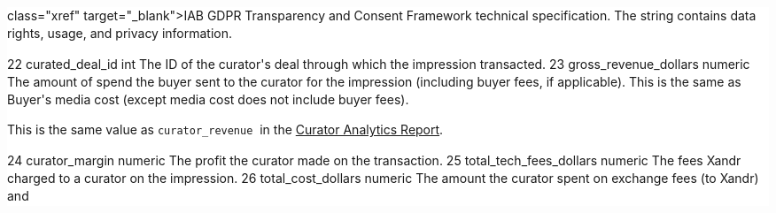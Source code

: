 class="xref" target="_blank">IAB GDPR Transparency and Consent Framework
technical specification</a>. The string contains data rights, usage, and
privacy information.</td>
</tr>
<tr class="even row">
<td class="entry colsep-1 rowsep-1"
headers="ID-000019cf__columns_curator_feed__entry__1">22</td>
<td class="entry colsep-1 rowsep-1"
headers="ID-000019cf__columns_curator_feed__entry__2">curated_deal_id</td>
<td class="entry colsep-1 rowsep-1"
headers="ID-000019cf__columns_curator_feed__entry__3">int</td>
<td class="entry colsep-1 rowsep-1"
headers="ID-000019cf__columns_curator_feed__entry__4">The ID of the
curator's deal through which the impression transacted.</td>
</tr>
<tr class="odd row">
<td class="entry colsep-1 rowsep-1"
headers="ID-000019cf__columns_curator_feed__entry__1">23</td>
<td class="entry colsep-1 rowsep-1"
headers="ID-000019cf__columns_curator_feed__entry__2">gross_revenue_dollars</td>
<td class="entry colsep-1 rowsep-1"
headers="ID-000019cf__columns_curator_feed__entry__3">numeric</td>
<td class="entry colsep-1 rowsep-1"
headers="ID-000019cf__columns_curator_feed__entry__4">The amount of
spend the buyer sent to the curator for the impression (including buyer
fees, if applicable). This is the same as Buyer's media cost (except
media cost does not include buyer fees).
<p>This is the same value as <code
class="ph codeph">curator_revenue</code>  in the <a
href="xandr-api/curator-analytics-report.md"
class="xref" target="_blank">Curator Analytics Report</a>.</p></td>
</tr>
<tr class="even row">
<td class="entry colsep-1 rowsep-1"
headers="ID-000019cf__columns_curator_feed__entry__1">24</td>
<td class="entry colsep-1 rowsep-1"
headers="ID-000019cf__columns_curator_feed__entry__2">curator_margin</td>
<td class="entry colsep-1 rowsep-1"
headers="ID-000019cf__columns_curator_feed__entry__3">numeric</td>
<td class="entry colsep-1 rowsep-1"
headers="ID-000019cf__columns_curator_feed__entry__4">The profit the
curator made on the transaction.</td>
</tr>
<tr class="odd row">
<td class="entry colsep-1 rowsep-1"
headers="ID-000019cf__columns_curator_feed__entry__1">25</td>
<td class="entry colsep-1 rowsep-1"
headers="ID-000019cf__columns_curator_feed__entry__2">total_tech_fees_dollars</td>
<td class="entry colsep-1 rowsep-1"
headers="ID-000019cf__columns_curator_feed__entry__3">numeric</td>
<td class="entry colsep-1 rowsep-1"
headers="ID-000019cf__columns_curator_feed__entry__4">The fees <span
class="ph">Xandr charged to a curator on the impression.</td>
</tr>
<tr class="even row">
<td class="entry colsep-1 rowsep-1"
headers="ID-000019cf__columns_curator_feed__entry__1">26</td>
<td class="entry colsep-1 rowsep-1"
headers="ID-000019cf__columns_curator_feed__entry__2">total_cost_dollars</td>
<td class="entry colsep-1 rowsep-1"
headers="ID-000019cf__columns_curator_feed__entry__3">numeric</td>
<td class="entry colsep-1 rowsep-1"
headers="ID-000019cf__columns_curator_feed__entry__4">The amount the
curator spent on exchange fees (to Xandr) and